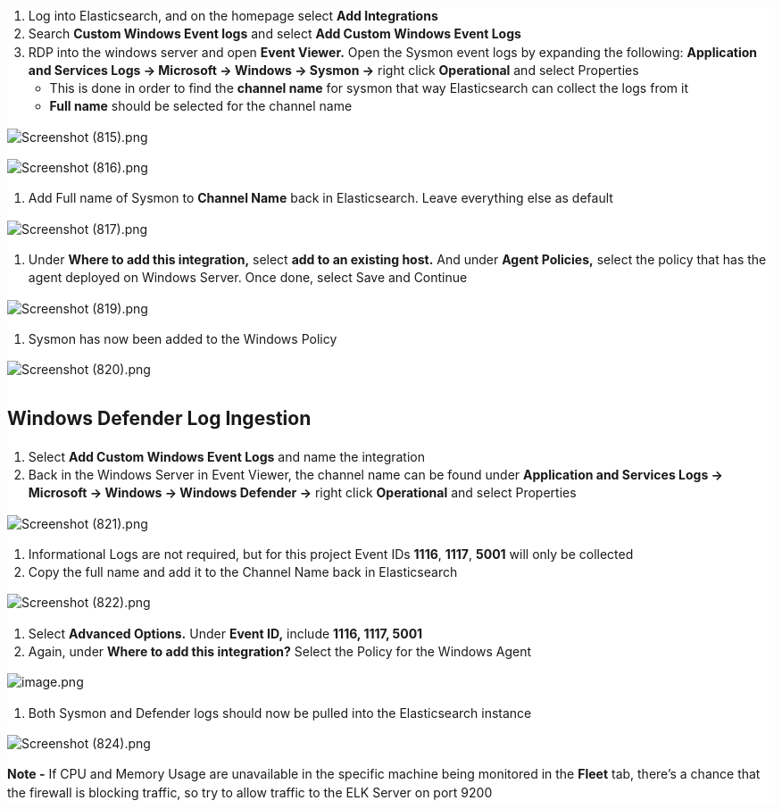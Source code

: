 1. Log into Elasticsearch, and on the homepage select **Add Integrations**
2. Search **Custom Windows Event logs** and select **Add Custom Windows Event Logs**
3. RDP into the windows server and open **Event Viewer.** Open the Sysmon event logs by expanding the following: **Application and Services Logs → Microsoft → Windows → Sysmon →** right click **Operational** and select Properties
    - This is done in order to find the **channel name** for sysmon that way Elasticsearch can collect the logs from it
    - **Full name** should be selected for the channel name

![Screenshot (815).png](https://prod-files-secure.s3.us-west-2.amazonaws.com/246692bd-cf92-4f91-8b4e-6d4c15c8bf7a/59b37324-f547-4b7f-a8df-ebe5be601f20/Screenshot_(815).png)

![Screenshot (816).png](https://prod-files-secure.s3.us-west-2.amazonaws.com/246692bd-cf92-4f91-8b4e-6d4c15c8bf7a/d5329d48-c2ad-468d-8d27-570b106d6040/Screenshot_(816).png)

1. Add Full name of Sysmon to **Channel Name** back in Elasticsearch. Leave everything else as default

![Screenshot (817).png](https://prod-files-secure.s3.us-west-2.amazonaws.com/246692bd-cf92-4f91-8b4e-6d4c15c8bf7a/72600a62-d845-48b0-9659-9ddf55d603b4/Screenshot_(817).png)

1. Under **Where to add this integration,** select **add to an existing host.** And under **Agent Policies,** select the policy that has the agent deployed on Windows Server. Once done, select Save and Continue

![Screenshot (819).png](https://prod-files-secure.s3.us-west-2.amazonaws.com/246692bd-cf92-4f91-8b4e-6d4c15c8bf7a/67523824-5d65-4dcc-9f6a-f1e05d131a14/Screenshot_(819).png)

1. Sysmon has now been added to the Windows Policy

![Screenshot (820).png](https://prod-files-secure.s3.us-west-2.amazonaws.com/246692bd-cf92-4f91-8b4e-6d4c15c8bf7a/cb85bf88-2844-4d94-ad14-55f4b0f82dc9/Screenshot_(820).png)

## Windows Defender Log Ingestion

1. Select **Add Custom Windows Event Logs** and name the integration 
2. Back in the Windows Server in Event Viewer, the channel name can be found under **Application and Services Logs → Microsoft → Windows → Windows Defender →** right click **Operational** and select Properties

![Screenshot (821).png](https://prod-files-secure.s3.us-west-2.amazonaws.com/246692bd-cf92-4f91-8b4e-6d4c15c8bf7a/757a5dc0-816a-429a-a1fb-a70d1b510587/Screenshot_(821).png)

1. Informational Logs are not required, but for this project Event IDs **1116**, **1117**, **5001** will only be collected
2. Copy the full name and add it to the Channel Name back in Elasticsearch

![Screenshot (822).png](https://prod-files-secure.s3.us-west-2.amazonaws.com/246692bd-cf92-4f91-8b4e-6d4c15c8bf7a/1506d7c9-2d0a-46a5-b63c-43b0a28479c2/Screenshot_(822).png)

1. Select **Advanced Options.** Under **Event ID,** include **1116, 1117, 5001**
2. Again, under **Where to add this integration?** Select the Policy for the Windows Agent

![image.png](https://prod-files-secure.s3.us-west-2.amazonaws.com/246692bd-cf92-4f91-8b4e-6d4c15c8bf7a/df9455eb-2d79-4d55-a6c0-d0b200a5e0a3/image.png)

1. Both Sysmon and Defender logs should now be pulled into the Elasticsearch instance

![Screenshot (824).png](https://prod-files-secure.s3.us-west-2.amazonaws.com/246692bd-cf92-4f91-8b4e-6d4c15c8bf7a/b4f98054-99f0-41e6-b4bb-39edc0946e3c/Screenshot_(824).png)

**Note -** If CPU and Memory Usage are unavailable in the specific machine being monitored in the **Fleet** tab, there’s a chance that the firewall is blocking traffic, so try to allow traffic to the ELK Server on port 9200
